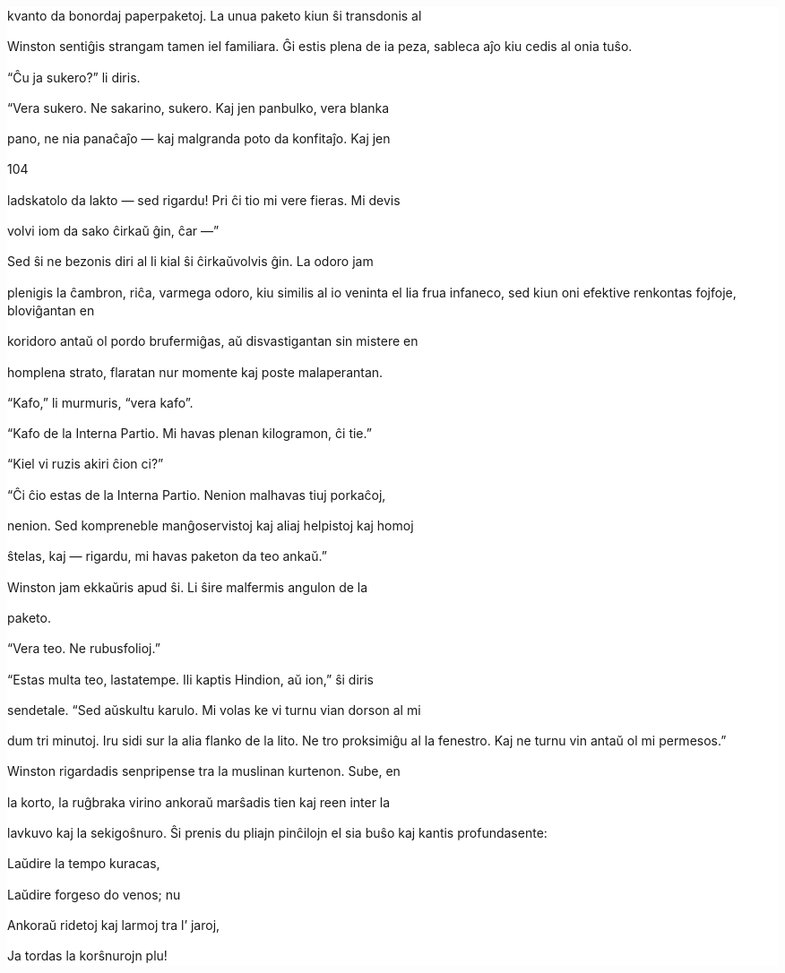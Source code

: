 kvanto da bonordaj paperpaketoj. La unua paketo kiun ŝi transdonis al

Winston sentiĝis strangam tamen iel familiara. Ĝi estis plena de ia peza, sableca aĵo kiu cedis al onia tuŝo. 

“Ĉu ja sukero?” li diris. 

“Vera sukero. Ne sakarino, sukero. Kaj jen panbulko, vera blanka

pano, ne nia panaĉaĵo — kaj malgranda poto da konfitaĵo. Kaj jen

104

ladskatolo da lakto — sed rigardu\! Pri ĉi tio mi vere fieras. Mi devis

volvi iom da sako ĉirkaŭ ĝin, ĉar —” 

Sed ŝi ne bezonis diri al li kial ŝi ĉirkaŭvolvis ĝin. La odoro jam

plenigis la ĉambron, riĉa, varmega odoro, kiu similis al io veninta el lia frua infaneco, sed kiun oni efektive renkontas fojfoje, bloviĝantan en

koridoro antaŭ ol pordo brufermiĝas, aŭ disvastigantan sin mistere en

homplena strato, flaratan nur momente kaj poste malaperantan. 

“Kafo,” li murmuris, “vera kafo”. 

“Kafo de la Interna Partio. Mi havas plenan kilogramon, ĉi tie.” 

“Kiel vi ruzis akiri ĉion ci?” 

“Ĉi ĉio estas de la Interna Partio. Nenion malhavas tiuj porkaĉoj, 

nenion. Sed kompreneble manĝoservistoj kaj aliaj helpistoj kaj homoj

ŝtelas, kaj — rigardu, mi havas paketon da teo ankaŭ.” 

Winston jam ekkaŭris apud ŝi. Li ŝire malfermis angulon de la

paketo. 

“Vera teo. Ne rubusfolioj.” 

“Estas multa teo, lastatempe. Ili kaptis Hindion, aŭ ion,” ŝi diris

sendetale. “Sed aŭskultu karulo. Mi volas ke vi turnu vian dorson al mi

dum tri minutoj. Iru sidi sur la alia flanko de la lito. Ne tro proksimiĝu al la fenestro. Kaj ne turnu vin antaŭ ol mi permesos.” 

Winston rigardadis senpripense tra la muslinan kurtenon. Sube, en

la korto, la ruĝbraka virino ankoraŭ marŝadis tien kaj reen inter la

lavkuvo kaj la sekigoŝnuro. Ŝi prenis du pliajn pinĉilojn el sia buŝo kaj kantis profundasente:

Laŭdire la tempo kuracas, 

Laŭdire forgeso do venos; nu

Ankoraŭ ridetoj kaj larmoj tra l’ jaroj, 

Ja tordas la korŝnurojn plu\! 
